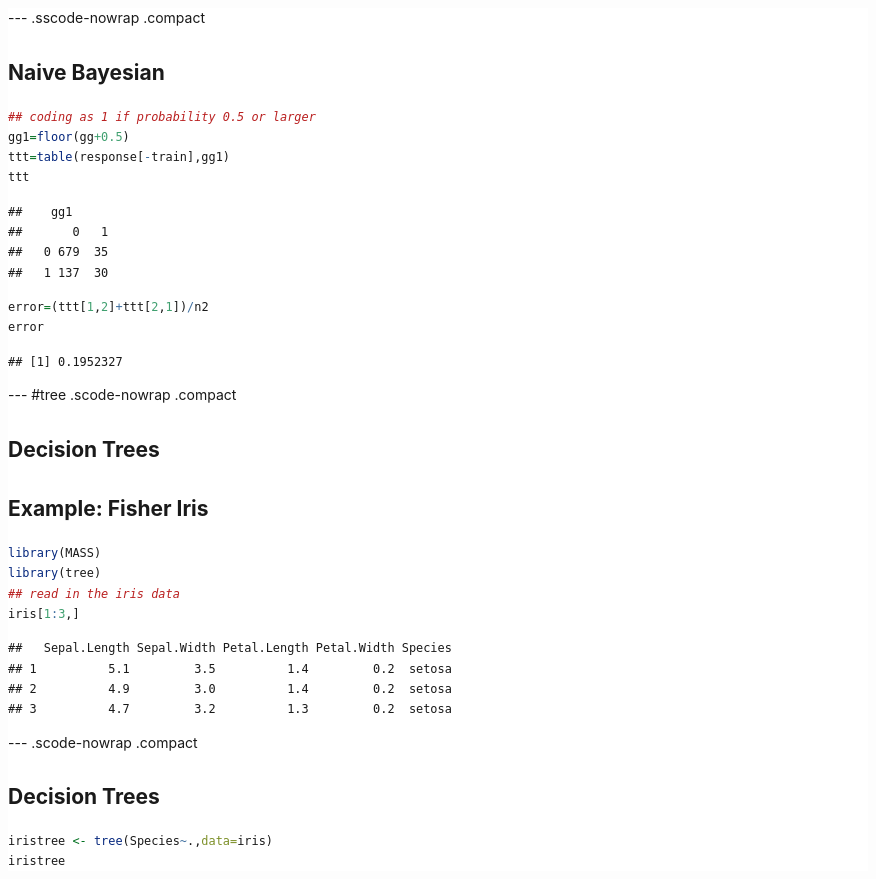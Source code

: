 --- .sscode-nowrap .compact
## Naive Bayesian

```r
## coding as 1 if probability 0.5 or larger
gg1=floor(gg+0.5)
ttt=table(response[-train],gg1)
ttt
```

```
##    gg1
##       0   1
##   0 679  35
##   1 137  30
```

```r
error=(ttt[1,2]+ttt[2,1])/n2
error
```

```
## [1] 0.1952327
```


--- #tree .scode-nowrap .compact
## Decision Trees

Example: Fisher Iris
-----------------------------


```r
library(MASS) 
library(tree)
## read in the iris data
iris[1:3,]
```

```
##   Sepal.Length Sepal.Width Petal.Length Petal.Width Species
## 1          5.1         3.5          1.4         0.2  setosa
## 2          4.9         3.0          1.4         0.2  setosa
## 3          4.7         3.2          1.3         0.2  setosa
```

--- .scode-nowrap .compact
## Decision Trees

```r
iristree <- tree(Species~.,data=iris)
iristree  
```
